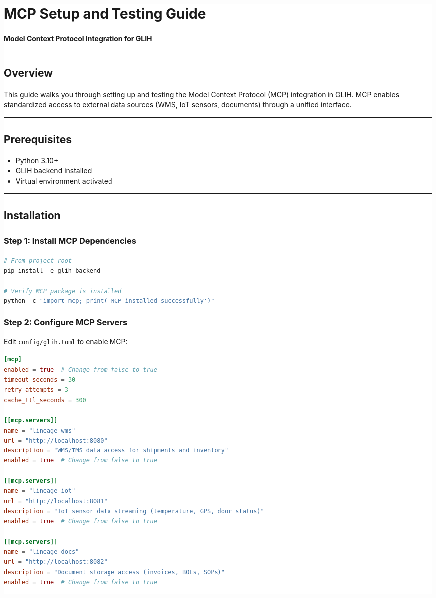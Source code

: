 # MCP Setup and Testing Guide

**Model Context Protocol Integration for GLIH**

---

## Overview

This guide walks you through setting up and testing the Model Context Protocol (MCP) integration in GLIH. MCP enables standardized access to external data sources (WMS, IoT sensors, documents) through a unified interface.

---

## Prerequisites

- Python 3.10+
- GLIH backend installed
- Virtual environment activated

---

## Installation

### Step 1: Install MCP Dependencies

```powershell
# From project root
pip install -e glih-backend

# Verify MCP package is installed
python -c "import mcp; print('MCP installed successfully')"
```

### Step 2: Configure MCP Servers

Edit `config/glih.toml` to enable MCP:

```toml
[mcp]
enabled = true  # Change from false to true
timeout_seconds = 30
retry_attempts = 3
cache_ttl_seconds = 300

[[mcp.servers]]
name = "lineage-wms"
url = "http://localhost:8080"
description = "WMS/TMS data access for shipments and inventory"
enabled = true  # Change from false to true

[[mcp.servers]]
name = "lineage-iot"
url = "http://localhost:8081"
description = "IoT sensor data streaming (temperature, GPS, door status)"
enabled = true  # Change from false to true

[[mcp.servers]]
name = "lineage-docs"
url = "http://localhost:8082"
description = "Document storage access (invoices, BOLs, SOPs)"
enabled = true  # Change from false to true
```

---